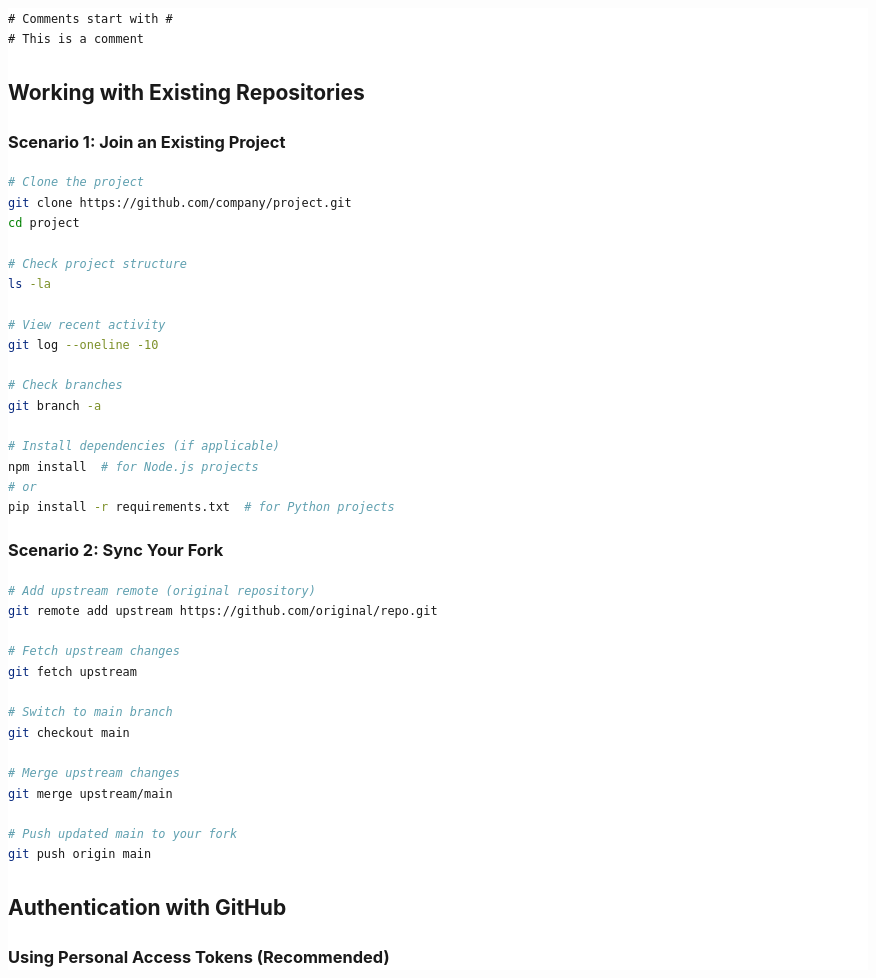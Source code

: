 ```gitignore
# Comments start with #
# This is a comment
```

## Working with Existing Repositories

### Scenario 1: Join an Existing Project

```bash
# Clone the project
git clone https://github.com/company/project.git
cd project

# Check project structure
ls -la

# View recent activity
git log --oneline -10

# Check branches
git branch -a

# Install dependencies (if applicable)
npm install  # for Node.js projects
# or
pip install -r requirements.txt  # for Python projects
```

### Scenario 2: Sync Your Fork

```bash
# Add upstream remote (original repository)
git remote add upstream https://github.com/original/repo.git

# Fetch upstream changes
git fetch upstream

# Switch to main branch
git checkout main

# Merge upstream changes
git merge upstream/main

# Push updated main to your fork
git push origin main
```

## Authentication with GitHub

### Using Personal Access Tokens (Recommended)
